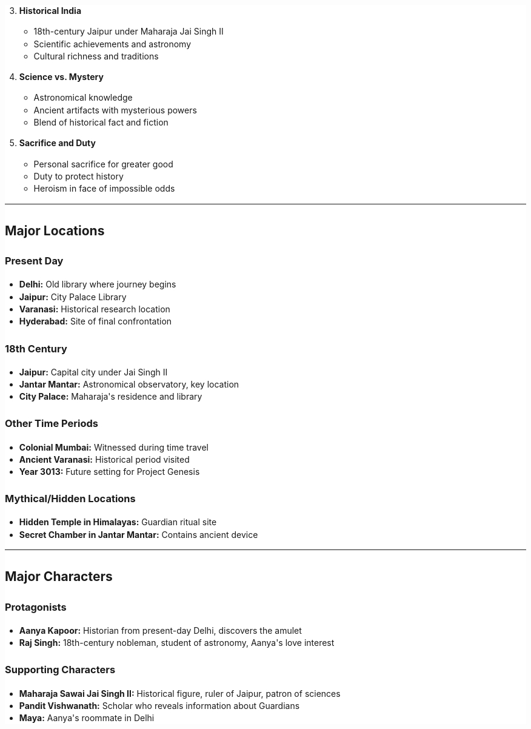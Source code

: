 3. **Historical India**
   - 18th-century Jaipur under Maharaja Jai Singh II
   - Scientific achievements and astronomy
   - Cultural richness and traditions

4. **Science vs. Mystery**
   - Astronomical knowledge
   - Ancient artifacts with mysterious powers
   - Blend of historical fact and fiction

5. **Sacrifice and Duty**
   - Personal sacrifice for greater good
   - Duty to protect history
   - Heroism in face of impossible odds

---

## Major Locations

### Present Day
- **Delhi:** Old library where journey begins
- **Jaipur:** City Palace Library
- **Varanasi:** Historical research location
- **Hyderabad:** Site of final confrontation

### 18th Century
- **Jaipur:** Capital city under Jai Singh II
- **Jantar Mantar:** Astronomical observatory, key location
- **City Palace:** Maharaja's residence and library

### Other Time Periods
- **Colonial Mumbai:** Witnessed during time travel
- **Ancient Varanasi:** Historical period visited
- **Year 3013:** Future setting for Project Genesis

### Mythical/Hidden Locations
- **Hidden Temple in Himalayas:** Guardian ritual site
- **Secret Chamber in Jantar Mantar:** Contains ancient device

---

## Major Characters

### Protagonists
- **Aanya Kapoor:** Historian from present-day Delhi, discovers the amulet
- **Raj Singh:** 18th-century nobleman, student of astronomy, Aanya's love interest

### Supporting Characters
- **Maharaja Sawai Jai Singh II:** Historical figure, ruler of Jaipur, patron of sciences
- **Pandit Vishwanath:** Scholar who reveals information about Guardians
- **Maya:** Aanya's roommate in Delhi
